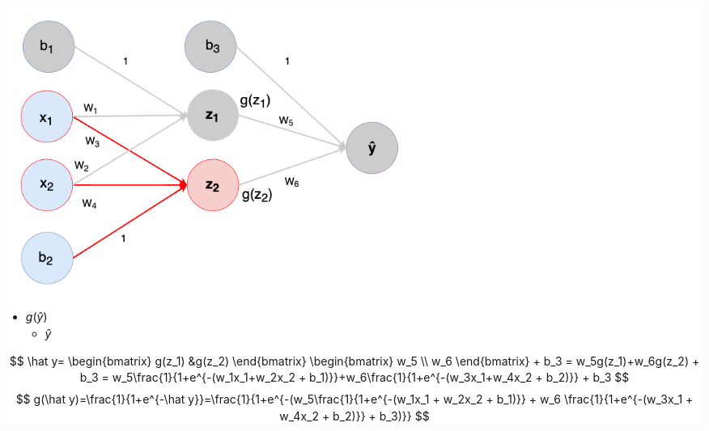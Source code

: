 <img src="Perceptron%20&%20DNN%2022327edcc17f803bb43cc5bdf11faddd/image%2016.png" alt="mlp" width="500">

            
- $g(\hat y)$
  - $\hat y$

$$
\hat y=
\begin{bmatrix}
g(z_1) &g(z_2) 
\end{bmatrix}
\begin{bmatrix}
w_5 \\ 
w_6 
\end{bmatrix} + b_3 = w_5g(z_1)+w_6g(z_2) + b_3 = w_5\frac{1}{1+e^{-(w_1x_1+w_2x_2 + b_1)}}+w_6\frac{1}{1+e^{-(w_3x_1+w_4x_2 + b_2)}} + b_3
$$
$$
g(\hat y)=\frac{1}{1+e^{-\hat y}}=\frac{1}{1+e^{-(w_5\frac{1}{1+e^{-(w_1x_1 + w_2x_2 + b_1)}} + w_6 \frac{1}{1+e^{-(w_3x_1 + w_4x_2 + b_2)}} + b_3)}}
$$
